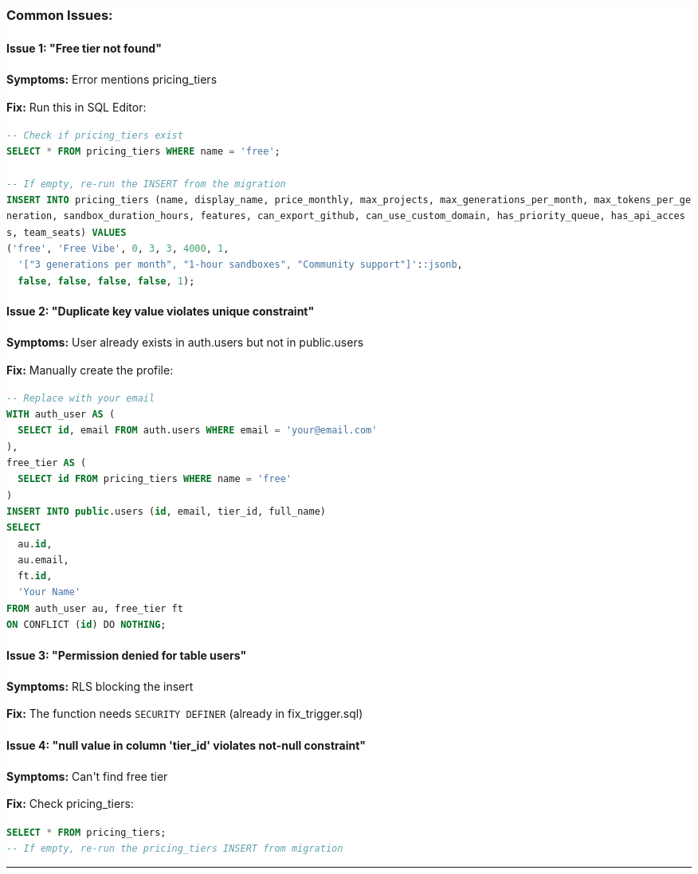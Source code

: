 ### Common Issues:

#### Issue 1: "Free tier not found"
**Symptoms:** Error mentions pricing_tiers

**Fix:** Run this in SQL Editor:
```sql
-- Check if pricing_tiers exist
SELECT * FROM pricing_tiers WHERE name = 'free';

-- If empty, re-run the INSERT from the migration
INSERT INTO pricing_tiers (name, display_name, price_monthly, max_projects, max_generations_per_month, max_tokens_per_generation, sandbox_duration_hours, features, can_export_github, can_use_custom_domain, has_priority_queue, has_api_access, team_seats) VALUES
('free', 'Free Vibe', 0, 3, 3, 4000, 1, 
  '["3 generations per month", "1-hour sandboxes", "Community support"]'::jsonb, 
  false, false, false, false, 1);
```

#### Issue 2: "Duplicate key value violates unique constraint"
**Symptoms:** User already exists in auth.users but not in public.users

**Fix:** Manually create the profile:
```sql
-- Replace with your email
WITH auth_user AS (
  SELECT id, email FROM auth.users WHERE email = 'your@email.com'
),
free_tier AS (
  SELECT id FROM pricing_tiers WHERE name = 'free'
)
INSERT INTO public.users (id, email, tier_id, full_name)
SELECT 
  au.id, 
  au.email, 
  ft.id,
  'Your Name'
FROM auth_user au, free_tier ft
ON CONFLICT (id) DO NOTHING;
```

#### Issue 3: "Permission denied for table users"
**Symptoms:** RLS blocking the insert

**Fix:** The function needs `SECURITY DEFINER` (already in fix_trigger.sql)

#### Issue 4: "null value in column 'tier_id' violates not-null constraint"
**Symptoms:** Can't find free tier

**Fix:** Check pricing_tiers:
```sql
SELECT * FROM pricing_tiers;
-- If empty, re-run the pricing_tiers INSERT from migration
```

---